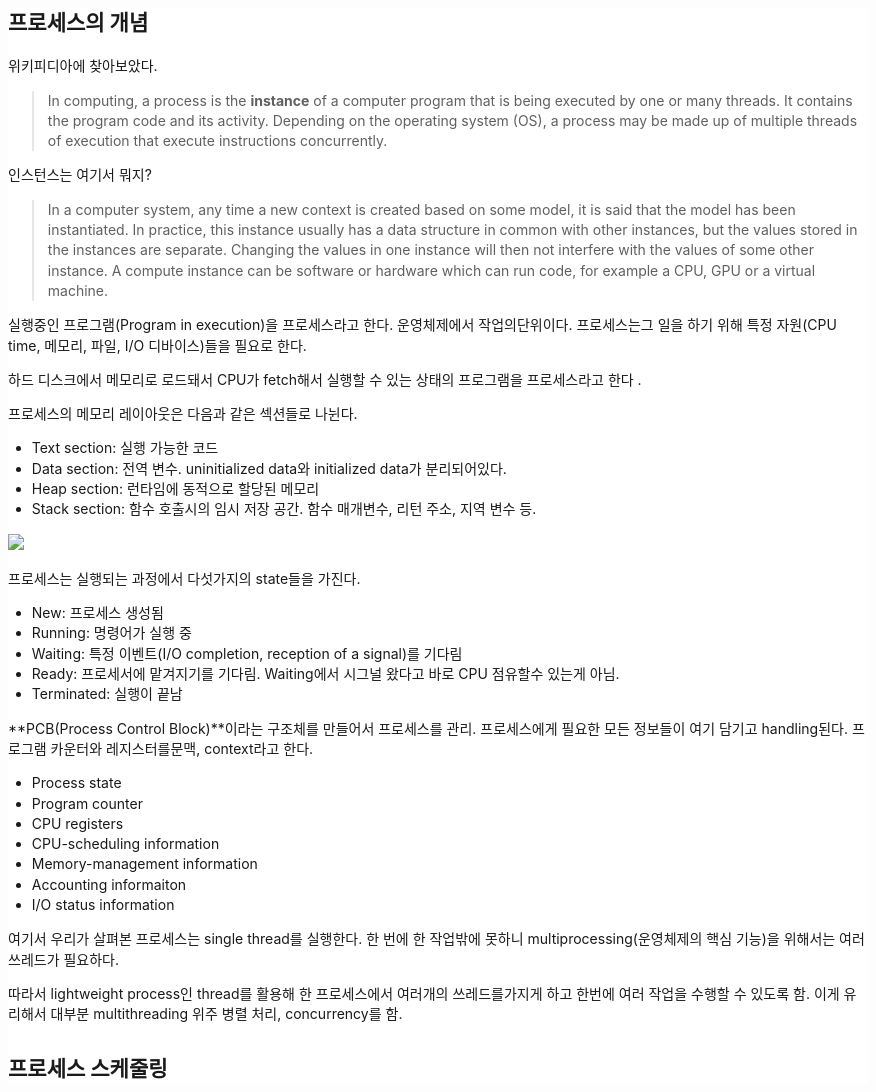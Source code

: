 
## 프로세스의 개념

위키피디아에 찾아보았다.

> In computing, a process is the **instance** of a computer program that is being executed by one or many threads. It contains the program code and its activity. Depending on the operating system (OS), a process may be made up of multiple threads of execution that execute instructions concurrently.

인스턴스는 여기서 뭐지?

> In a computer system, any time a new context is created based on some model, it is said that the model has been instantiated. In practice, this instance usually has a data structure in common with other instances, but the values stored in the instances are separate. Changing the values in one instance will then not interfere with the values of some other instance. A compute instance can be software or hardware which can run code, for example a CPU, GPU or a virtual machine.

실행중인 프로그램(Program in execution)을 프로세스라고 한다. 운영체제에서 작업의단위이다. 프로세스는그 일을 하기 위해 특정 자원(CPU time, 메모리, 파일, I/O 디바이스)들을 필요로 한다.

하드 디스크에서 메모리로 로드돼서 CPU가 fetch해서 실행할 수 있는 상태의 프로그램을 프로세스라고 한다 .

프로세스의 메모리 레이아웃은 다음과 같은 섹션들로 나뉜다.

- Text section: 실행 가능한 코드
- Data section: 전역 변수. uninitialized data와 initialized data가 분리되어있다.
- Heap section: 런타임에 동적으로 할당된 메모리
- Stack section: 함수 호출시의 임시 저장 공간. 함수 매개변수, 리턴 주소, 지역 변수 등.

![](life_cycle.png)

프로세스는 실행되는 과정에서 다섯가지의 state들을 가진다.

- New: 프로세스 생성됨
- Running: 명령어가 실행 중
- Waiting: 특정 이벤트(I/O completion, reception of a signal)를 기다림
- Ready: 프로세서에 맡겨지기를 기다림. Waiting에서 시그널 왔다고 바로 CPU 점유할수 있는게 아님.
- Terminated: 실행이 끝남

**PCB(Process Control Block)**이라는 구조체를 만들어서 프로세스를 관리. 프로세스에게 필요한 모든 정보들이 여기 담기고 handling된다. 프로그램 카운터와 레지스터를문맥, context라고 한다.

- Process state
- Program counter
- CPU registers
- CPU-scheduling information
- Memory-management information
- Accounting informaiton
- I/O status information

여기서 우리가 살펴본 프로세스는 single thread를 실행한다. 한 번에 한 작업밖에 못하니 multiprocessing(운영체제의 핵심 기능)을 위해서는 여러 쓰레드가 필요하다.

따라서 lightweight process인 thread를 활용해 한 프로세스에서 여러개의 쓰레드를가지게 하고 한번에 여러 작업을 수행할 수 있도록 함. 이게 유리해서 대부분 multithreading 위주 병렬 처리, concurrency를 함.

## 프로세스 스케줄링
